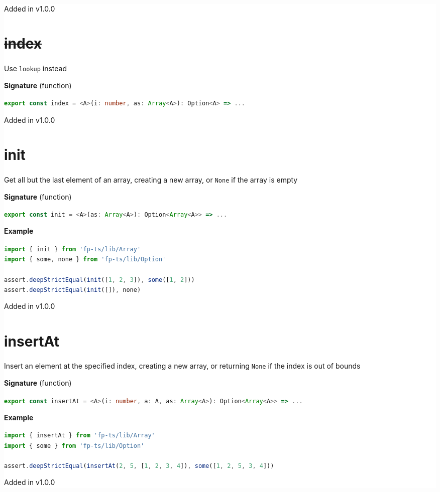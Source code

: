 Added in v1.0.0

# ~~index~~

Use `lookup` instead

**Signature** (function)

```ts
export const index = <A>(i: number, as: Array<A>): Option<A> => ...
```

Added in v1.0.0

# init

Get all but the last element of an array, creating a new array, or `None` if the array is empty

**Signature** (function)

```ts
export const init = <A>(as: Array<A>): Option<Array<A>> => ...
```

**Example**

```ts
import { init } from 'fp-ts/lib/Array'
import { some, none } from 'fp-ts/lib/Option'

assert.deepStrictEqual(init([1, 2, 3]), some([1, 2]))
assert.deepStrictEqual(init([]), none)
```

Added in v1.0.0

# insertAt

Insert an element at the specified index, creating a new array, or returning `None` if the index is out of bounds

**Signature** (function)

```ts
export const insertAt = <A>(i: number, a: A, as: Array<A>): Option<Array<A>> => ...
```

**Example**

```ts
import { insertAt } from 'fp-ts/lib/Array'
import { some } from 'fp-ts/lib/Option'

assert.deepStrictEqual(insertAt(2, 5, [1, 2, 3, 4]), some([1, 2, 5, 3, 4]))
```

Added in v1.0.0
